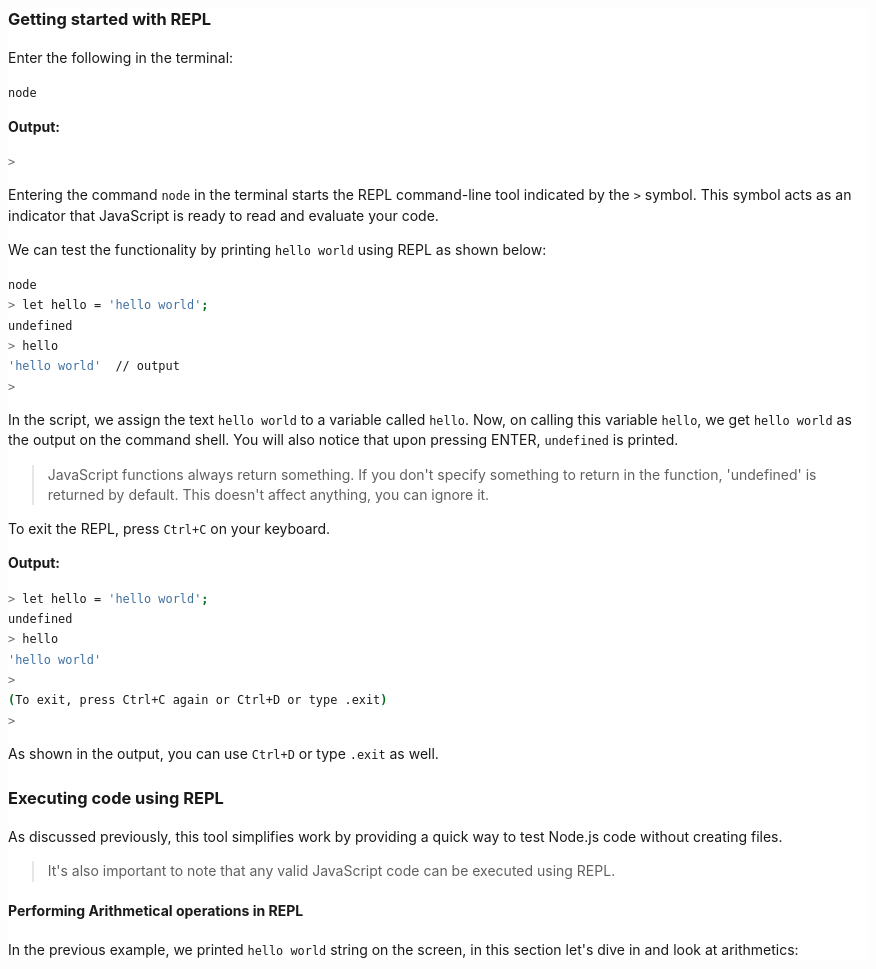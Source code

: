 ### Getting started with REPL
Enter the following in the terminal:

```bash
node
```

**Output:**

```bash
> 
```

Entering the command `node` in the terminal starts the REPL command-line tool indicated by the `>` symbol. This symbol acts as an indicator that JavaScript is ready to read and evaluate your code.  

We can test the functionality by printing `hello world` using REPL as shown below:

```bash
node
> let hello = 'hello world';
undefined
> hello
'hello world'  // output
> 
```

In the script, we assign the text `hello world` to a variable called `hello`. Now, on calling this variable `hello`, we get `hello world` as the output on the command shell. You will also notice that upon pressing ENTER, `undefined` is printed. 

> JavaScript functions always return something. If you don't specify something to return in the function, 'undefined' is returned by default. This doesn't affect anything, you can ignore it.  

To exit the REPL, press `Ctrl+C` on your keyboard.  

**Output:**

```bash
> let hello = 'hello world';
undefined
> hello
'hello world'
> 
(To exit, press Ctrl+C again or Ctrl+D or type .exit)
> 
```

As shown in the output, you can use `Ctrl+D` or type `.exit` as well.  

### Executing code using REPL
As discussed previously, this tool simplifies work by providing a quick way to test Node.js code without creating files.

> It's also important to note that any valid JavaScript code can be executed using REPL.

#### Performing Arithmetical operations in REPL
In the previous example, we printed `hello world` string on the screen, in this section let's dive in and look at arithmetics:  
